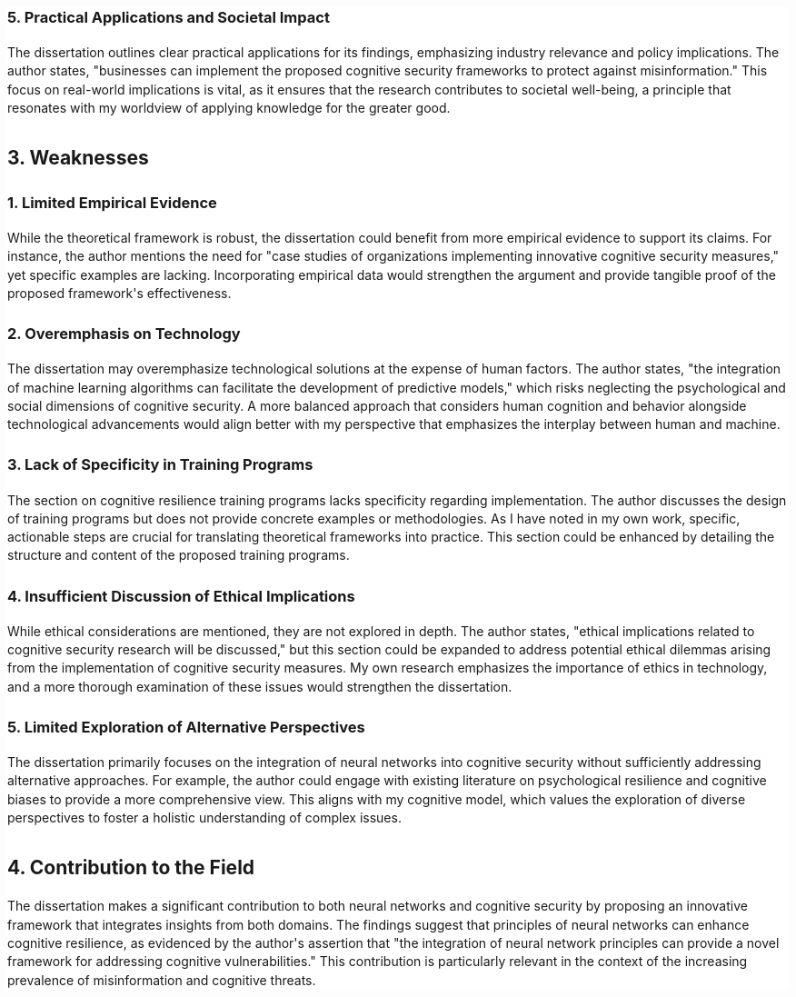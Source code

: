 ### 5. Practical Applications and Societal Impact
The dissertation outlines clear practical applications for its findings, emphasizing industry relevance and policy implications. The author states, "businesses can implement the proposed cognitive security frameworks to protect against misinformation." This focus on real-world implications is vital, as it ensures that the research contributes to societal well-being, a principle that resonates with my worldview of applying knowledge for the greater good.

## 3. Weaknesses

### 1. Limited Empirical Evidence
While the theoretical framework is robust, the dissertation could benefit from more empirical evidence to support its claims. For instance, the author mentions the need for "case studies of organizations implementing innovative cognitive security measures," yet specific examples are lacking. Incorporating empirical data would strengthen the argument and provide tangible proof of the proposed framework's effectiveness.

### 2. Overemphasis on Technology
The dissertation may overemphasize technological solutions at the expense of human factors. The author states, "the integration of machine learning algorithms can facilitate the development of predictive models," which risks neglecting the psychological and social dimensions of cognitive security. A more balanced approach that considers human cognition and behavior alongside technological advancements would align better with my perspective that emphasizes the interplay between human and machine.

### 3. Lack of Specificity in Training Programs
The section on cognitive resilience training programs lacks specificity regarding implementation. The author discusses the design of training programs but does not provide concrete examples or methodologies. As I have noted in my own work, specific, actionable steps are crucial for translating theoretical frameworks into practice. This section could be enhanced by detailing the structure and content of the proposed training programs.

### 4. Insufficient Discussion of Ethical Implications
While ethical considerations are mentioned, they are not explored in depth. The author states, "ethical implications related to cognitive security research will be discussed," but this section could be expanded to address potential ethical dilemmas arising from the implementation of cognitive security measures. My own research emphasizes the importance of ethics in technology, and a more thorough examination of these issues would strengthen the dissertation.

### 5. Limited Exploration of Alternative Perspectives
The dissertation primarily focuses on the integration of neural networks into cognitive security without sufficiently addressing alternative approaches. For example, the author could engage with existing literature on psychological resilience and cognitive biases to provide a more comprehensive view. This aligns with my cognitive model, which values the exploration of diverse perspectives to foster a holistic understanding of complex issues.

## 4. Contribution to the Field

The dissertation makes a significant contribution to both neural networks and cognitive security by proposing an innovative framework that integrates insights from both domains. The findings suggest that principles of neural networks can enhance cognitive resilience, as evidenced by the author's assertion that "the integration of neural network principles can provide a novel framework for addressing cognitive vulnerabilities." This contribution is particularly relevant in the context of the increasing prevalence of misinformation and cognitive threats.

